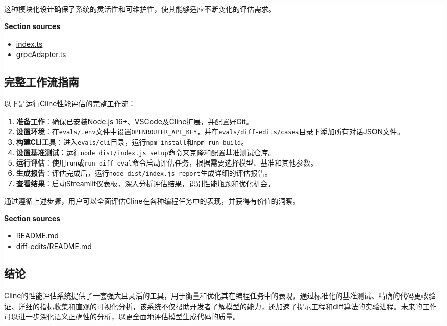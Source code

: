 这种模块化设计确保了系统的灵活性和可维护性，使其能够适应不断变化的评估需求。

**Section sources**
- [index.ts](file://testing-platform/index.ts)
- [grpcAdapter.ts](file://testing-platform/adapters/grpcAdapter.ts)

## 完整工作流指南
以下是运行Cline性能评估的完整工作流：

1. **准备工作**：确保已安装Node.js 16+、VSCode及Cline扩展，并配置好Git。
2. **设置环境**：在`evals/.env`文件中设置`OPENROUTER_API_KEY`，并在`evals/diff-edits/cases`目录下添加所有对话JSON文件。
3. **构建CLI工具**：进入`evals/cli`目录，运行`npm install`和`npm run build`。
4. **设置基准测试**：运行`node dist/index.js setup`命令来克隆和配置基准测试仓库。
5. **运行评估**：使用`run`或`run-diff-eval`命令启动评估任务，根据需要选择模型、基准和其他参数。
6. **生成报告**：评估完成后，运行`node dist/index.js report`生成详细的评估报告。
7. **查看结果**：启动Streamlit仪表板，深入分析评估结果，识别性能瓶颈和优化机会。

通过遵循上述步骤，用户可以全面评估Cline在各种编程任务中的表现，并获得有价值的洞察。

**Section sources**
- [README.md](file://evals/README.md#L1-L379)
- [diff-edits/README.md](file://evals/diff-edits/README.md#L1-L84)

## 结论
Cline的性能评估系统提供了一套强大且灵活的工具，用于衡量和优化其在编程任务中的表现。通过标准化的基准测试、精确的代码更改验证、详细的指标收集和直观的可视化分析，该系统不仅帮助开发者了解模型的能力，还加速了提示工程和diff算法的实验进程。未来的工作可以进一步深化语义正确性的分析，以更全面地评估模型生成代码的质量。
